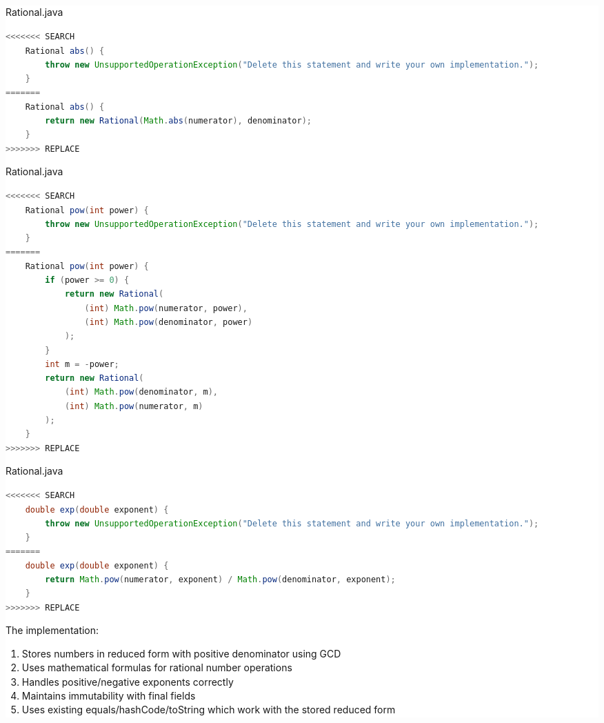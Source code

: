 Rational.java
```java
<<<<<<< SEARCH
    Rational abs() {
        throw new UnsupportedOperationException("Delete this statement and write your own implementation.");
    }
=======
    Rational abs() {
        return new Rational(Math.abs(numerator), denominator);
    }
>>>>>>> REPLACE
```

Rational.java
```java
<<<<<<< SEARCH
    Rational pow(int power) {
        throw new UnsupportedOperationException("Delete this statement and write your own implementation.");
    }
=======
    Rational pow(int power) {
        if (power >= 0) {
            return new Rational(
                (int) Math.pow(numerator, power),
                (int) Math.pow(denominator, power)
            );
        }
        int m = -power;
        return new Rational(
            (int) Math.pow(denominator, m),
            (int) Math.pow(numerator, m)
        );
    }
>>>>>>> REPLACE
```

Rational.java
```java
<<<<<<< SEARCH
    double exp(double exponent) {
        throw new UnsupportedOperationException("Delete this statement and write your own implementation.");
    }
=======
    double exp(double exponent) {
        return Math.pow(numerator, exponent) / Math.pow(denominator, exponent);
    }
>>>>>>> REPLACE
```

The implementation:
1. Stores numbers in reduced form with positive denominator using GCD
2. Uses mathematical formulas for rational number operations
3. Handles positive/negative exponents correctly
4. Maintains immutability with final fields
5. Uses existing equals/hashCode/toString which work with the stored reduced form
